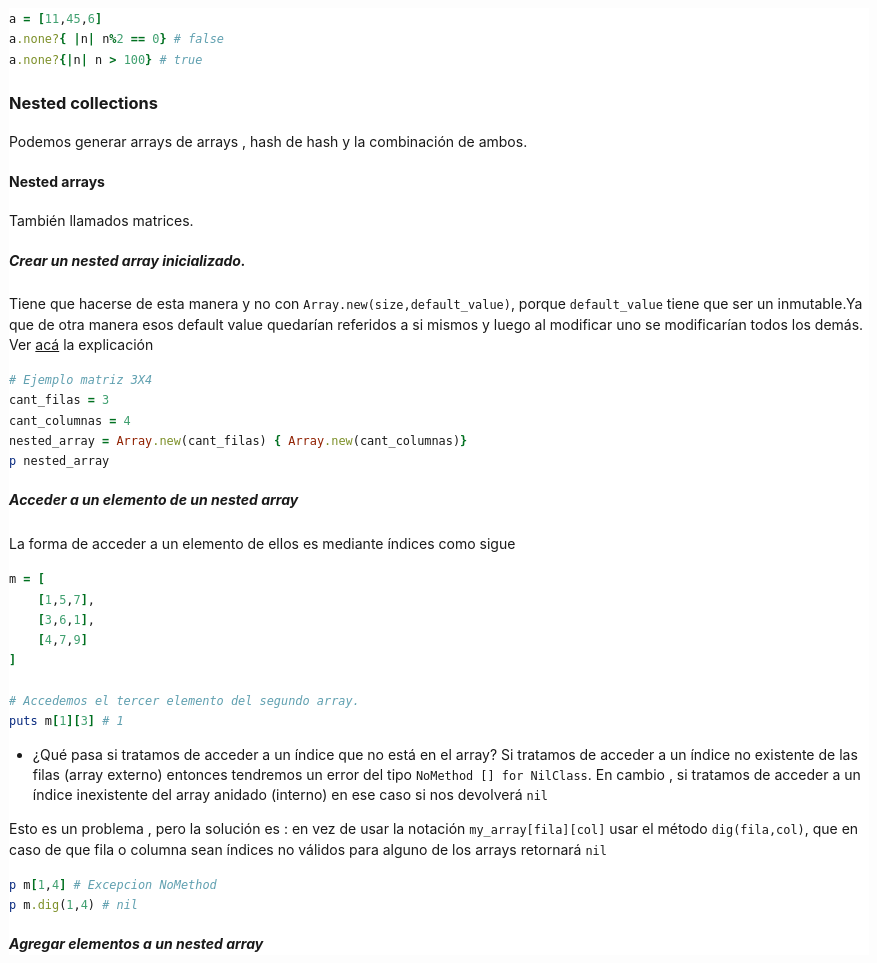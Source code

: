 ```ruby
a = [11,45,6]
a.none?{ |n| n%2 == 0} # false
a.none?{|n| n > 100} # true
```

### Nested collections

Podemos generar arrays de arrays , hash de hash y la combinación de ambos.

#### Nested arrays

También llamados matrices.

##### Crear un nested array inicializado.

Tiene que hacerse de esta manera y no con `Array.new(size,default_value)`, porque `default_value` tiene que ser un inmutable.Ya que de otra manera esos default value quedarían referidos a si mismos y luego al modificar uno se modificarían todos los demás. Ver [acá](https://www.theodinproject.com/lessons/ruby-nested-collections#creating-a-new-nested-array) la explicación 


```ruby
# Ejemplo matriz 3X4
cant_filas = 3
cant_columnas = 4
nested_array = Array.new(cant_filas) { Array.new(cant_columnas)}
p nested_array
```


##### Acceder a un elemento de un nested array 

La forma de acceder a un elemento de ellos es mediante índices como sigue

```ruby
m = [
	[1,5,7],
	[3,6,1],
	[4,7,9]
]

# Accedemos el tercer elemento del segundo array.
puts m[1][3] # 1
```
- ¿Qué pasa si tratamos de acceder a un índice que no está en el array?
	Si tratamos de acceder a un índice no existente de las filas (array externo) entonces tendremos un error del tipo `NoMethod [] for NilClass`.
	En cambio , si tratamos de acceder a un índice inexistente del array anidado (interno) en ese caso si nos devolverá `nil`

Esto es un problema , pero la solución es : en vez de usar la notación `my_array[fila][col]`
usar el método `dig(fila,col)`, que en caso de que fila o columna sean índices no válidos para alguno de los arrays retornará  `nil`

```ruby
p m[1,4] # Excepcion NoMethod
p m.dig(1,4) # nil
```
#####  Agregar elementos a un nested array
